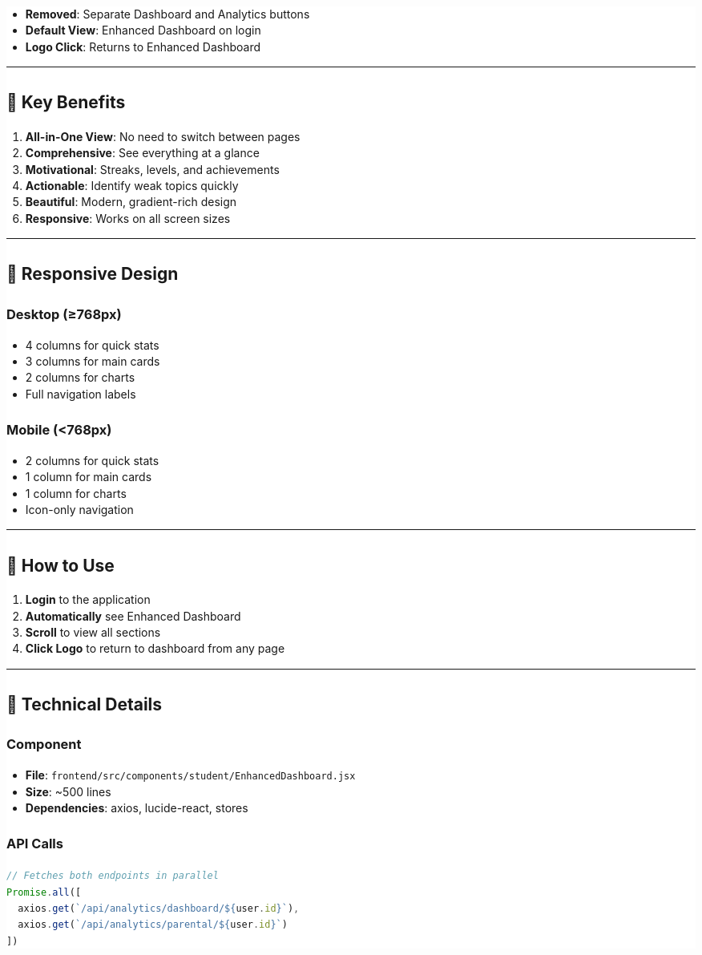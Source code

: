 - **Removed**: Separate Dashboard and Analytics buttons
- **Default View**: Enhanced Dashboard on login
- **Logo Click**: Returns to Enhanced Dashboard

---

## 🎯 Key Benefits

1. **All-in-One View**: No need to switch between pages
2. **Comprehensive**: See everything at a glance
3. **Motivational**: Streaks, levels, and achievements
4. **Actionable**: Identify weak topics quickly
5. **Beautiful**: Modern, gradient-rich design
6. **Responsive**: Works on all screen sizes

---

## 📱 Responsive Design

### Desktop (≥768px)
- 4 columns for quick stats
- 3 columns for main cards
- 2 columns for charts
- Full navigation labels

### Mobile (<768px)
- 2 columns for quick stats
- 1 column for main cards
- 1 column for charts
- Icon-only navigation

---

## 🚀 How to Use

1. **Login** to the application
2. **Automatically** see Enhanced Dashboard
3. **Scroll** to view all sections
4. **Click Logo** to return to dashboard from any page

---

## 🔧 Technical Details

### Component
- **File**: `frontend/src/components/student/EnhancedDashboard.jsx`
- **Size**: ~500 lines
- **Dependencies**: axios, lucide-react, stores

### API Calls
```javascript
// Fetches both endpoints in parallel
Promise.all([
  axios.get(`/api/analytics/dashboard/${user.id}`),
  axios.get(`/api/analytics/parental/${user.id}`)
])
```
